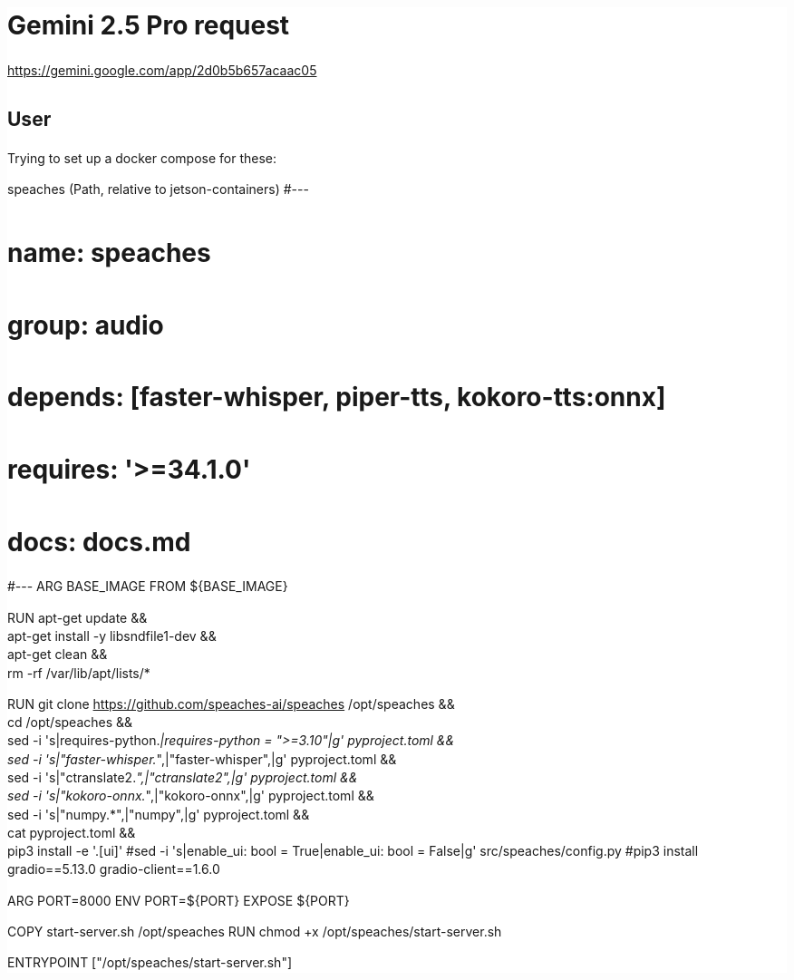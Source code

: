 # Gemini 2.5 Pro request
https://gemini.google.com/app/2d0b5b657acaac05


## User

Trying to set up a docker compose for these:

speaches (Path, relative to jetson-containers)
#---
# name: speaches
# group: audio
# depends: [faster-whisper, piper-tts, kokoro-tts:onnx]
# requires: '>=34.1.0'
# docs: docs.md
#---
ARG BASE_IMAGE
FROM ${BASE_IMAGE}

RUN apt-get update && \
    apt-get install -y libsndfile1-dev && \
    apt-get clean && \
    rm -rf /var/lib/apt/lists/*

RUN git clone https://github.com/speaches-ai/speaches /opt/speaches && \
    cd /opt/speaches && \
    sed -i 's|requires-python.*|requires-python = ">=3.10"|g' pyproject.toml && \
    sed -i 's|"faster-whisper.*",|"faster-whisper",|g' pyproject.toml && \
    sed -i 's|"ctranslate2.*",|"ctranslate2",|g' pyproject.toml && \
    sed -i 's|"kokoro-onnx.*",|"kokoro-onnx",|g' pyproject.toml && \
    sed -i 's|"numpy.*",|"numpy",|g' pyproject.toml && \
    cat pyproject.toml && \
    pip3 install -e '.[ui]'
    #sed -i 's|enable_ui: bool = True|enable_ui: bool = False|g' src/speaches/config.py
    #pip3 install gradio==5.13.0 gradio-client==1.6.0

ARG PORT=8000
ENV PORT=${PORT}
EXPOSE ${PORT}

COPY start-server.sh /opt/speaches
RUN chmod +x /opt/speaches/start-server.sh

ENTRYPOINT ["/opt/speaches/start-server.sh"]
